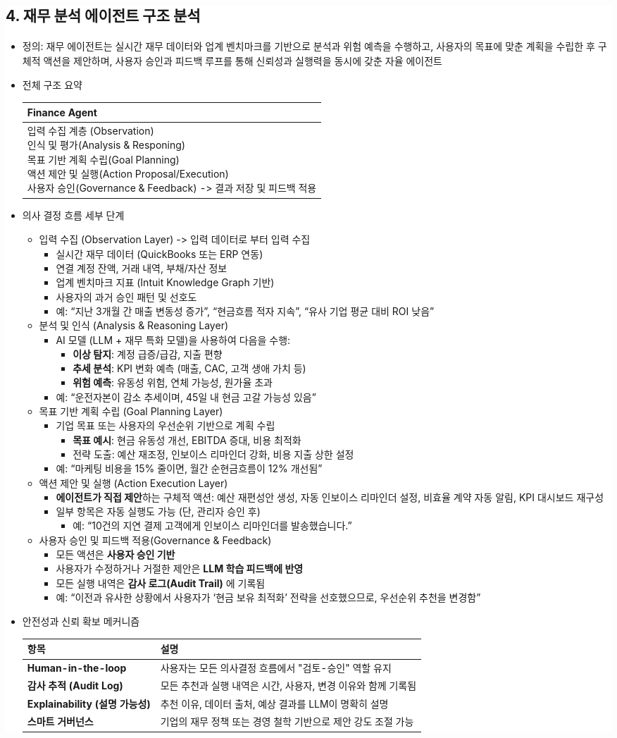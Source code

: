

## 4. 재무 분석 에이전트 구조 분석

* 정의: 재무 에이전트는 실시간 재무 데이터와 업계 벤치마크를 기반으로 분석과 위험 예측을 수행하고, 사용자의 목표에 맞춘 계획을 수립한 후 구체적 액션을 제안하며, 사용자 승인과 피드백 루프를 통해 신뢰성과 실행력을 동시에 갖춘 자율 에이전트

* 전체 구조 요약

  | Finance Agent                                                |
  | ------------------------------------------------------------ |
  | 입력 수집 계층 (Observation)<br />인식 및 평가(Analysis & Responing)<br />목표 기반 계획 수립(Goal Planning)<br />액션 제안 및 실행(Action Proposal/Execution)<br/>사용자 승인(Governance & Feedback) -> 결과 저장 및 피드백 적용 |

* 의사 결정 흐름 세부 단계

  * 입력 수집 (Observation Layer) -> 입력 데이터로 부터 입력 수집
    * 실시간 재무 데이터 (QuickBooks 또는 ERP 연동)
    * 연결 계정 잔액, 거래 내역, 부채/자산 정보
    * 업계 벤치마크 지표 (Intuit Knowledge Graph 기반)
    * 사용자의 과거 승인 패턴 및 선호도
    * 예: “지난 3개월 간 매출 변동성 증가”, “현금흐름 적자 지속”, “유사 기업 평균 대비 ROI 낮음”
  * 분석 및 인식 (Analysis & Reasoning Layer)
    * AI 모델 (LLM + 재무 특화 모델)을 사용하여 다음을 수행:
      * **이상 탐지**: 계정 급증/급감, 지출 편향
      * **추세 분석**: KPI 변화 예측 (매출, CAC, 고객 생애 가치 등)
      * **위험 예측**: 유동성 위험, 연체 가능성, 원가율 초과
    * 예: “운전자본이 감소 추세이며, 45일 내 현금 고갈 가능성 있음”
  * 목표 기반 계획 수립 (Goal Planning Layer)
    * 기업 목표 또는 사용자의 우선순위 기반으로 계획 수립
      * **목표 예시**: 현금 유동성 개선, EBITDA 증대, 비용 최적화
      * 전략 도출: 예산 재조정, 인보이스 리마인더 강화, 비용 지출 상한 설정
    * 예: “마케팅 비용을 15% 줄이면, 월간 순현금흐름이 12% 개선됨”
  * 액션 제안 및 실행 (Action Execution Layer)
    * **에이전트가 직접 제안**하는 구체적 액션: 예산 재편성안 생성, 자동 인보이스 리마인더 설정, 비효율 계약 자동 알림, KPI 대시보드 재구성
    * 일부 항목은 자동 실행도 가능 (단, 관리자 승인 후)
      * 예: “10건의 지연 결제 고객에게 인보이스 리마인더를 발송했습니다.”
  * 사용자 승인 및 피드백 적용(Governance & Feedback)
    * 모든 액션은 **사용자 승인 기반**
    * 사용자가 수정하거나 거절한 제안은 **LLM 학습 피드백에 반영**
    * 모든 실행 내역은 **감사 로그(Audit Trail)** 에 기록됨
    * 예: “이전과 유사한 상황에서 사용자가 ‘현금 보유 최적화’ 전략을 선호했으므로, 우선순위 추천을 변경함”

* 안전성과 신뢰 확보 메커니즘

  | 항목                             | 설명                                                         |
  | -------------------------------- | ------------------------------------------------------------ |
  | **Human-in-the-loop**            | 사용자는 모든 의사결정 흐름에서 "검토-승인" 역할 유지        |
  | **감사 추적 (Audit Log)**        | 모든 추천과 실행 내역은 시간, 사용자, 변경 이유와 함께 기록됨 |
  | **Explainability (설명 가능성)** | 추천 이유, 데이터 출처, 예상 결과를 LLM이 명확히 설명        |
  | **스마트 거버넌스**              | 기업의 재무 정책 또는 경영 철학 기반으로 제안 강도 조절 가능 |

